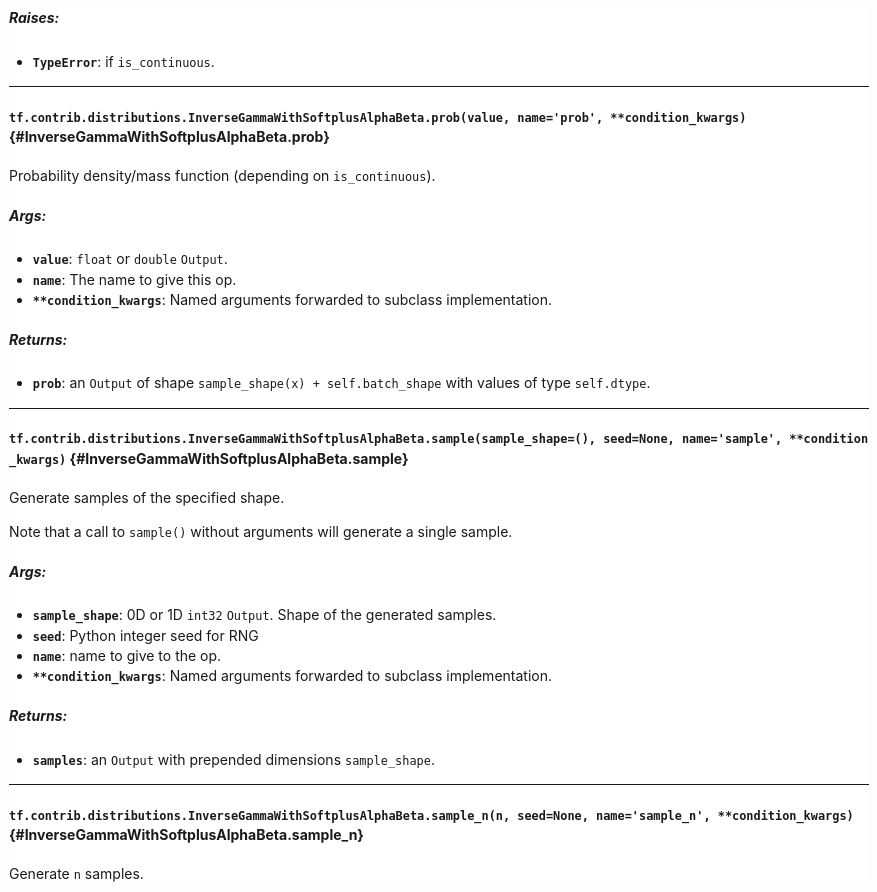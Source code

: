 ##### Raises:


*  <b>`TypeError`</b>: if `is_continuous`.


- - -

#### `tf.contrib.distributions.InverseGammaWithSoftplusAlphaBeta.prob(value, name='prob', **condition_kwargs)` {#InverseGammaWithSoftplusAlphaBeta.prob}

Probability density/mass function (depending on `is_continuous`).

##### Args:


*  <b>`value`</b>: `float` or `double` `Output`.
*  <b>`name`</b>: The name to give this op.
*  <b>`**condition_kwargs`</b>: Named arguments forwarded to subclass implementation.

##### Returns:


*  <b>`prob`</b>: an `Output` of shape `sample_shape(x) + self.batch_shape` with
    values of type `self.dtype`.


- - -

#### `tf.contrib.distributions.InverseGammaWithSoftplusAlphaBeta.sample(sample_shape=(), seed=None, name='sample', **condition_kwargs)` {#InverseGammaWithSoftplusAlphaBeta.sample}

Generate samples of the specified shape.

Note that a call to `sample()` without arguments will generate a single
sample.

##### Args:


*  <b>`sample_shape`</b>: 0D or 1D `int32` `Output`. Shape of the generated samples.
*  <b>`seed`</b>: Python integer seed for RNG
*  <b>`name`</b>: name to give to the op.
*  <b>`**condition_kwargs`</b>: Named arguments forwarded to subclass implementation.

##### Returns:


*  <b>`samples`</b>: an `Output` with prepended dimensions `sample_shape`.


- - -

#### `tf.contrib.distributions.InverseGammaWithSoftplusAlphaBeta.sample_n(n, seed=None, name='sample_n', **condition_kwargs)` {#InverseGammaWithSoftplusAlphaBeta.sample_n}

Generate `n` samples.
